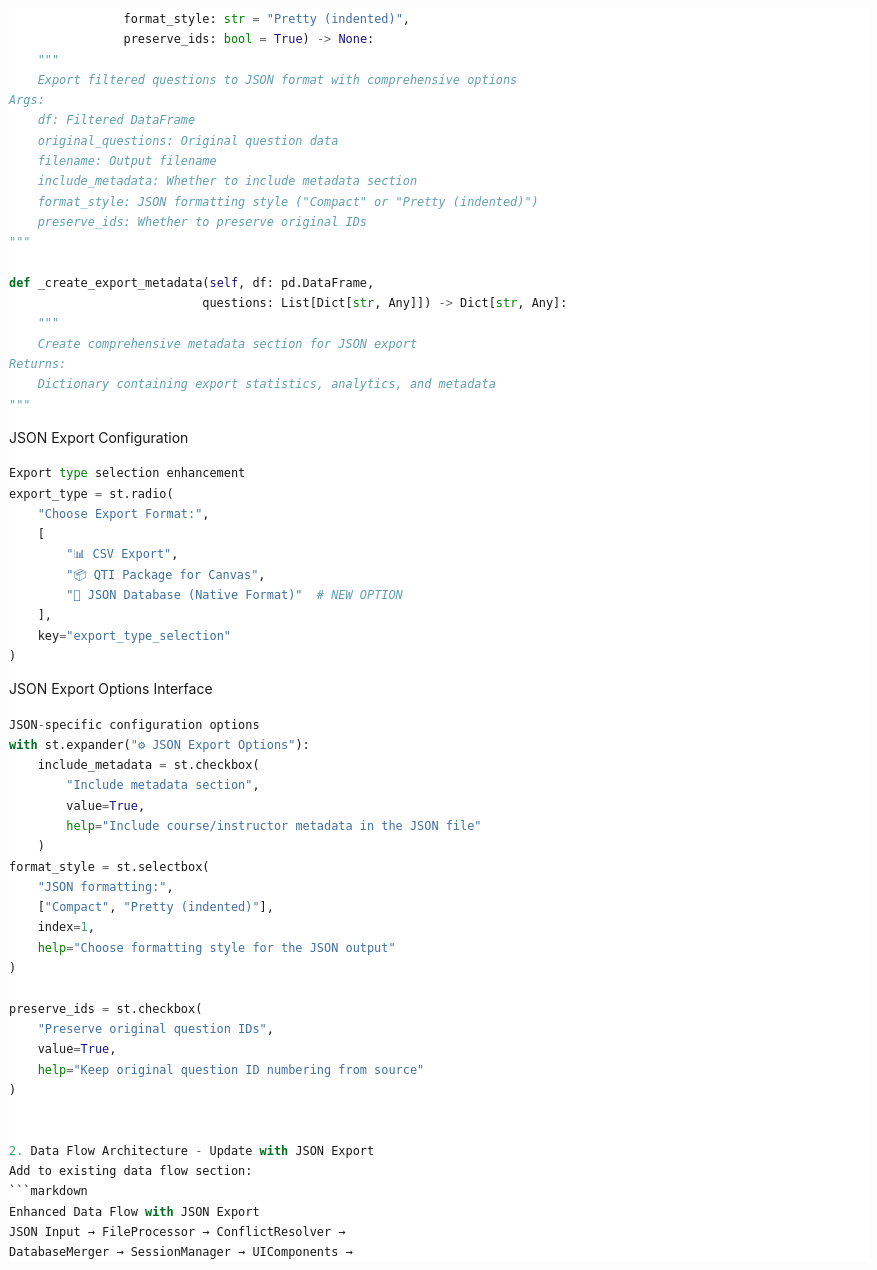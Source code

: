 ```python
                format_style: str = "Pretty (indented)",
                preserve_ids: bool = True) -> None:
    """
    Export filtered questions to JSON format with comprehensive options
Args:
    df: Filtered DataFrame
    original_questions: Original question data  
    filename: Output filename
    include_metadata: Whether to include metadata section
    format_style: JSON formatting style ("Compact" or "Pretty (indented)")
    preserve_ids: Whether to preserve original IDs
"""

def _create_export_metadata(self, df: pd.DataFrame, 
                           questions: List[Dict[str, Any]]) -> Dict[str, Any]:
    """
    Create comprehensive metadata section for JSON export
Returns:
    Dictionary containing export statistics, analytics, and metadata
"""

```
JSON Export Configuration
```python
Export type selection enhancement
export_type = st.radio(
    "Choose Export Format:",
    [
        "📊 CSV Export", 
        "📦 QTI Package for Canvas",
        "📄 JSON Database (Native Format)"  # NEW OPTION
    ],
    key="export_type_selection"
)
```
JSON Export Options Interface
```python
JSON-specific configuration options
with st.expander("⚙️ JSON Export Options"):
    include_metadata = st.checkbox(
        "Include metadata section",
        value=True,
        help="Include course/instructor metadata in the JSON file"
    )
format_style = st.selectbox(
    "JSON formatting:",
    ["Compact", "Pretty (indented)"],
    index=1,
    help="Choose formatting style for the JSON output"
)

preserve_ids = st.checkbox(
    "Preserve original question IDs",
    value=True,
    help="Keep original question ID numbering from source"
)


2. Data Flow Architecture - Update with JSON Export
Add to existing data flow section:
```markdown
Enhanced Data Flow with JSON Export
JSON Input → FileProcessor → ConflictResolver → 
DatabaseMerger → SessionManager → UIComponents → 
```